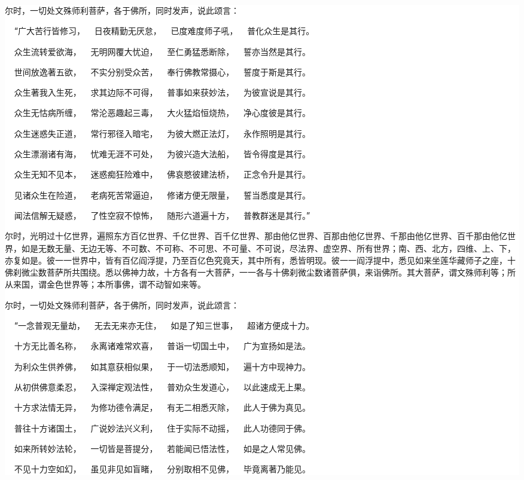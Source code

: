 尔时，一切处文殊师利菩萨，各于佛所，同时发声，说此颂言：

&nbsp;&nbsp;&nbsp;&nbsp;“广大苦行皆修习，&nbsp;&nbsp;&nbsp;&nbsp;日夜精勤无厌怠，&nbsp;&nbsp;&nbsp;&nbsp;已度难度师子吼，&nbsp;&nbsp;&nbsp;&nbsp;普化众生是其行。

&nbsp;&nbsp;&nbsp;&nbsp;众生流转爱欲海，&nbsp;&nbsp;&nbsp;&nbsp;无明网覆大忧迫，&nbsp;&nbsp;&nbsp;&nbsp;至仁勇猛悉断除，&nbsp;&nbsp;&nbsp;&nbsp;誓亦当然是其行。

&nbsp;&nbsp;&nbsp;&nbsp;世间放逸著五欲，&nbsp;&nbsp;&nbsp;&nbsp;不实分别受众苦，&nbsp;&nbsp;&nbsp;&nbsp;奉行佛教常摄心，&nbsp;&nbsp;&nbsp;&nbsp;誓度于斯是其行。

&nbsp;&nbsp;&nbsp;&nbsp;众生著我入生死，&nbsp;&nbsp;&nbsp;&nbsp;求其边际不可得，&nbsp;&nbsp;&nbsp;&nbsp;普事如来获妙法，&nbsp;&nbsp;&nbsp;&nbsp;为彼宣说是其行。

&nbsp;&nbsp;&nbsp;&nbsp;众生无怙病所缠，&nbsp;&nbsp;&nbsp;&nbsp;常沦恶趣起三毒，&nbsp;&nbsp;&nbsp;&nbsp;大火猛焰恒烧热，&nbsp;&nbsp;&nbsp;&nbsp;净心度彼是其行。

&nbsp;&nbsp;&nbsp;&nbsp;众生迷惑失正道，&nbsp;&nbsp;&nbsp;&nbsp;常行邪径入暗宅，&nbsp;&nbsp;&nbsp;&nbsp;为彼大燃正法灯，&nbsp;&nbsp;&nbsp;&nbsp;永作照明是其行。

&nbsp;&nbsp;&nbsp;&nbsp;众生漂溺诸有海，&nbsp;&nbsp;&nbsp;&nbsp;忧难无涯不可处，&nbsp;&nbsp;&nbsp;&nbsp;为彼兴造大法船，&nbsp;&nbsp;&nbsp;&nbsp;皆令得度是其行。

&nbsp;&nbsp;&nbsp;&nbsp;众生无知不见本，&nbsp;&nbsp;&nbsp;&nbsp;迷惑痴狂险难中，&nbsp;&nbsp;&nbsp;&nbsp;佛哀愍彼建法桥，&nbsp;&nbsp;&nbsp;&nbsp;正念令升是其行。

&nbsp;&nbsp;&nbsp;&nbsp;见诸众生在险道，&nbsp;&nbsp;&nbsp;&nbsp;老病死苦常逼迫，&nbsp;&nbsp;&nbsp;&nbsp;修诸方便无限量，&nbsp;&nbsp;&nbsp;&nbsp;誓当悉度是其行。

&nbsp;&nbsp;&nbsp;&nbsp;闻法信解无疑惑，&nbsp;&nbsp;&nbsp;&nbsp;了性空寂不惊怖，&nbsp;&nbsp;&nbsp;&nbsp;随形六道遍十方，&nbsp;&nbsp;&nbsp;&nbsp;普教群迷是其行。”

尔时，光明过十亿世界，遍照东方百亿世界、千亿世界、百千亿世界、那由他亿世界、百那由他亿世界、千那由他亿世界、百千那由他亿世界，如是无数无量、无边无等、不可数、不可称、不可思、不可量、不可说，尽法界、虚空界、所有世界；南、西、北方，四维、上、下，亦复如是。彼一一世界中，皆有百亿阎浮提，乃至百亿色究竟天，其中所有，悉皆明现。彼一一阎浮提中，悉见如来坐莲华藏师子之座，十佛刹微尘数菩萨所共围绕。悉以佛神力故，十方各有一大菩萨，一一各与十佛刹微尘数诸菩萨俱，来诣佛所。其大菩萨，谓文殊师利等；所从来国，谓金色世界等；本所事佛，谓不动智如来等。

尔时，一切处文殊师利菩萨，各于佛所，同时发声，说此颂言：

&nbsp;&nbsp;&nbsp;&nbsp;“一念普观无量劫，&nbsp;&nbsp;&nbsp;&nbsp;无去无来亦无住，&nbsp;&nbsp;&nbsp;&nbsp;如是了知三世事，&nbsp;&nbsp;&nbsp;&nbsp;超诸方便成十力。

&nbsp;&nbsp;&nbsp;&nbsp;十方无比善名称，&nbsp;&nbsp;&nbsp;&nbsp;永离诸难常欢喜，&nbsp;&nbsp;&nbsp;&nbsp;普诣一切国土中，&nbsp;&nbsp;&nbsp;&nbsp;广为宣扬如是法。

&nbsp;&nbsp;&nbsp;&nbsp;为利众生供养佛，&nbsp;&nbsp;&nbsp;&nbsp;如其意获相似果，&nbsp;&nbsp;&nbsp;&nbsp;于一切法悉顺知，&nbsp;&nbsp;&nbsp;&nbsp;遍十方中现神力。

&nbsp;&nbsp;&nbsp;&nbsp;从初供佛意柔忍，&nbsp;&nbsp;&nbsp;&nbsp;入深禅定观法性，&nbsp;&nbsp;&nbsp;&nbsp;普劝众生发道心，&nbsp;&nbsp;&nbsp;&nbsp;以此速成无上果。

&nbsp;&nbsp;&nbsp;&nbsp;十方求法情无异，&nbsp;&nbsp;&nbsp;&nbsp;为修功德令满足，&nbsp;&nbsp;&nbsp;&nbsp;有无二相悉灭除，&nbsp;&nbsp;&nbsp;&nbsp;此人于佛为真见。

&nbsp;&nbsp;&nbsp;&nbsp;普往十方诸国土，&nbsp;&nbsp;&nbsp;&nbsp;广说妙法兴义利，&nbsp;&nbsp;&nbsp;&nbsp;住于实际不动摇，&nbsp;&nbsp;&nbsp;&nbsp;此人功德同于佛。

&nbsp;&nbsp;&nbsp;&nbsp;如来所转妙法轮，&nbsp;&nbsp;&nbsp;&nbsp;一切皆是菩提分，&nbsp;&nbsp;&nbsp;&nbsp;若能闻已悟法性，&nbsp;&nbsp;&nbsp;&nbsp;如是之人常见佛。

&nbsp;&nbsp;&nbsp;&nbsp;不见十力空如幻，&nbsp;&nbsp;&nbsp;&nbsp;虽见非见如盲睹，&nbsp;&nbsp;&nbsp;&nbsp;分别取相不见佛，&nbsp;&nbsp;&nbsp;&nbsp;毕竟离著乃能见。
